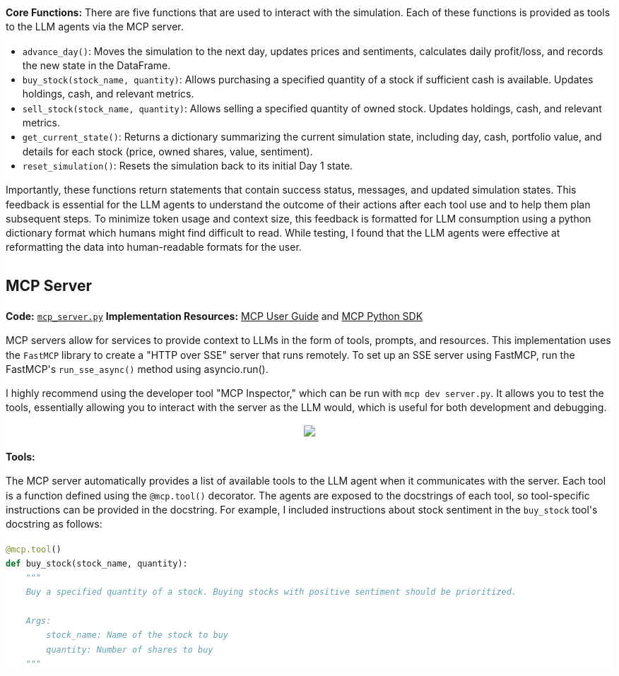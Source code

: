 **Core Functions:**
There are five functions that are used to interact with the simulation. Each of these functions is provided as tools to the LLM agents via the MCP server.

-   `advance_day()`: Moves the simulation to the next day, updates prices and sentiments, calculates daily profit/loss, and records the new state in the DataFrame.
-   `buy_stock(stock_name, quantity)`: Allows purchasing a specified quantity of a stock if sufficient cash is available. Updates holdings, cash, and relevant metrics.
-   `sell_stock(stock_name, quantity)`: Allows selling a specified quantity of owned stock. Updates holdings, cash, and relevant metrics.
-   `get_current_state()`: Returns a dictionary summarizing the current simulation state, including day, cash, portfolio value, and details for each stock (price, owned shares, value, sentiment).
-   `reset_simulation()`: Resets the simulation back to its initial Day 1 state.

Importantly, these functions return statements that contain success status, messages, and updated simulation states. This feedback is essential for the LLM agents to understand the outcome of their actions after each tool use and to help them plan subsequent steps. To minimize token usage and context size, this feedback is formatted for LLM consumption using a python dictionary format which humans might find difficult to read. While testing, I found that the LLM agents were effective at reformatting the data into human-readable formats for the user.

## MCP Server
<a name="mcp-server"></a>
**Code:** [`mcp_server.py`](Portfolio/Investing%20Game/docker/mcp_server.py)
**Implementation Resources:** [MCP User Guide](https://modelcontextprotocol.io/introduction) and [MCP Python SDK](https://github.com/modelcontextprotocol/python-sdk)

MCP servers allow for services to provide context to LLMs in the form of tools, prompts, and resources. This implementation uses the `FastMCP` library to create a "HTTP over SSE" server that runs remotely. To set up an SSE server using FastMCP, run the FastMCP's `run_sse_async()` method using asyncio.run(). 

I highly recommend using the developer tool "MCP Inspector," which can be run with `mcp dev server.py`. It allows you to test the tools, essentially allowing you to interact with the server as the LLM would, which is useful for both development and debugging.

<p align="center">
<img src="https://" style="width: 40%;">
</p>

**Tools:** 

The MCP server automatically provides a list of available tools to the LLM agent when it communicates with the server. Each tool is a function defined using the `@mcp.tool()` decorator. The agents are exposed to the docstrings of each tool, so tool-specific instructions can be provided in the docstring. For example, I included instructions about stock sentiment in the `buy_stock` tool's docstring as follows:

```python
@mcp.tool()
def buy_stock(stock_name, quantity):
    """
    Buy a specified quantity of a stock. Buying stocks with positive sentiment should be prioritized.
    
    Args:
        stock_name: Name of the stock to buy
        quantity: Number of shares to buy
    """
```
